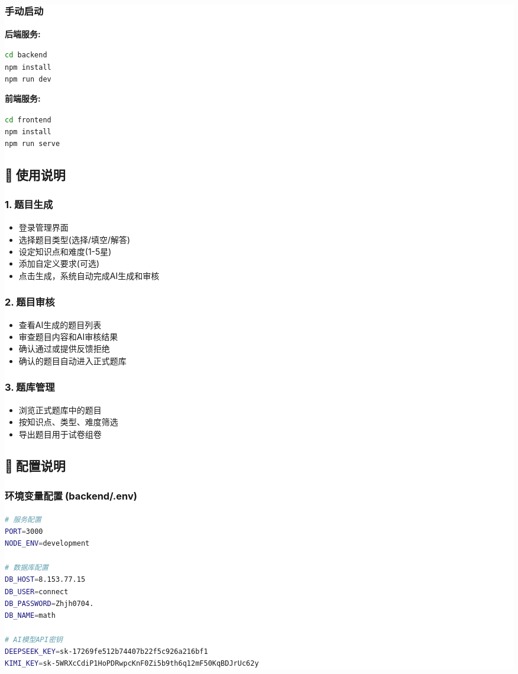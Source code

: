 ### 手动启动

**后端服务:**
```bash
cd backend
npm install
npm run dev
```

**前端服务:**
```bash  
cd frontend
npm install
npm run serve
```

## 📖 使用说明

### 1. 题目生成
- 登录管理界面
- 选择题目类型(选择/填空/解答)
- 设定知识点和难度(1-5星)
- 添加自定义要求(可选)
- 点击生成，系统自动完成AI生成和审核

### 2. 题目审核
- 查看AI生成的题目列表
- 审查题目内容和AI审核结果
- 确认通过或提供反馈拒绝
- 确认的题目自动进入正式题库

### 3. 题库管理
- 浏览正式题库中的题目
- 按知识点、类型、难度筛选
- 导出题目用于试卷组卷

## 🔧 配置说明

### 环境变量配置 (backend/.env)
```bash
# 服务配置
PORT=3000
NODE_ENV=development

# 数据库配置  
DB_HOST=8.153.77.15
DB_USER=connect
DB_PASSWORD=Zhjh0704.
DB_NAME=math

# AI模型API密钥
DEEPSEEK_KEY=sk-17269fe512b74407b22f5c926a216bf1
KIMI_KEY=sk-5WRXcCdiP1HoPDRwpcKnF0Zi5b9th6q12mF50KqBDJrUc62y
```
